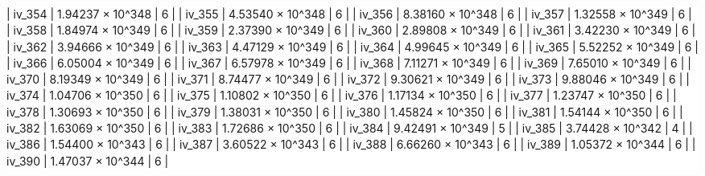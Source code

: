 | iv_354 | 1.94237 × 10^348 | 6 |
| iv_355 | 4.53540 × 10^348 | 6 |
| iv_356 | 8.38160 × 10^348 | 6 |
| iv_357 | 1.32558 × 10^349 | 6 |
| iv_358 | 1.84974 × 10^349 | 6 |
| iv_359 | 2.37390 × 10^349 | 6 |
| iv_360 | 2.89808 × 10^349 | 6 |
| iv_361 | 3.42230 × 10^349 | 6 |
| iv_362 | 3.94666 × 10^349 | 6 |
| iv_363 | 4.47129 × 10^349 | 6 |
| iv_364 | 4.99645 × 10^349 | 6 |
| iv_365 | 5.52252 × 10^349 | 6 |
| iv_366 | 6.05004 × 10^349 | 6 |
| iv_367 | 6.57978 × 10^349 | 6 |
| iv_368 | 7.11271 × 10^349 | 6 |
| iv_369 | 7.65010 × 10^349 | 6 |
| iv_370 | 8.19349 × 10^349 | 6 |
| iv_371 | 8.74477 × 10^349 | 6 |
| iv_372 | 9.30621 × 10^349 | 6 |
| iv_373 | 9.88046 × 10^349 | 6 |
| iv_374 | 1.04706 × 10^350 | 6 |
| iv_375 | 1.10802 × 10^350 | 6 |
| iv_376 | 1.17134 × 10^350 | 6 |
| iv_377 | 1.23747 × 10^350 | 6 |
| iv_378 | 1.30693 × 10^350 | 6 |
| iv_379 | 1.38031 × 10^350 | 6 |
| iv_380 | 1.45824 × 10^350 | 6 |
| iv_381 | 1.54144 × 10^350 | 6 |
| iv_382 | 1.63069 × 10^350 | 6 |
| iv_383 | 1.72686 × 10^350 | 6 |
| iv_384 | 9.42491 × 10^349 | 5 |
| iv_385 | 3.74428 × 10^342 | 4 |
| iv_386 | 1.54400 × 10^343 | 6 |
| iv_387 | 3.60522 × 10^343 | 6 |
| iv_388 | 6.66260 × 10^343 | 6 |
| iv_389 | 1.05372 × 10^344 | 6 |
| iv_390 | 1.47037 × 10^344 | 6 |